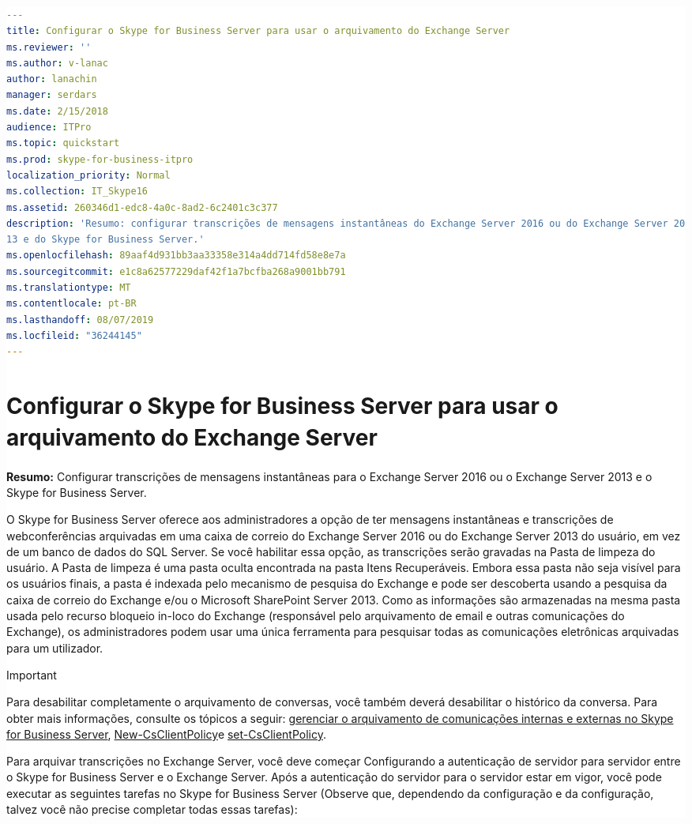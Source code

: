 ```yaml
---
title: Configurar o Skype for Business Server para usar o arquivamento do Exchange Server
ms.reviewer: ''
ms.author: v-lanac
author: lanachin
manager: serdars
ms.date: 2/15/2018
audience: ITPro
ms.topic: quickstart
ms.prod: skype-for-business-itpro
localization_priority: Normal
ms.collection: IT_Skype16
ms.assetid: 260346d1-edc8-4a0c-8ad2-6c2401c3c377
description: 'Resumo: configurar transcrições de mensagens instantâneas do Exchange Server 2016 ou do Exchange Server 2013 e do Skype for Business Server.'
ms.openlocfilehash: 89aaf4d931bb3aa33358e314a4dd714fd58e8e7a
ms.sourcegitcommit: e1c8a62577229daf42f1a7bcfba268a9001bb791
ms.translationtype: MT
ms.contentlocale: pt-BR
ms.lasthandoff: 08/07/2019
ms.locfileid: "36244145"
---
```

# <a name="configure-skype-for-business-server-to-use-exchange-server-archiving"></a>Configurar o Skype for Business Server para usar o arquivamento do Exchange Server

**Resumo:** Configurar transcrições de mensagens instantâneas para o Exchange Server 2016 ou o Exchange Server 2013 e o Skype for Business Server.

O Skype for Business Server oferece aos administradores a opção de ter mensagens instantâneas e transcrições de webconferências arquivadas em uma caixa de correio do Exchange Server 2016 ou do Exchange Server 2013 do usuário, em vez de um banco de dados do SQL Server. Se você habilitar essa opção, as transcrições serão gravadas na Pasta de limpeza do usuário. A Pasta de limpeza é uma pasta oculta encontrada na pasta Itens Recuperáveis. Embora essa pasta não seja visível para os usuários finais, a pasta é indexada pelo mecanismo de pesquisa do Exchange e pode ser descoberta usando a pesquisa da caixa de correio do Exchange e/ou o Microsoft SharePoint Server 2013. Como as informações são armazenadas na mesma pasta usada pelo recurso bloqueio in-loco do Exchange (responsável pelo arquivamento de email e outras comunicações do Exchange), os administradores podem usar uma única ferramenta para pesquisar todas as comunicações eletrônicas arquivadas para um utilizador.

> [!IMPORTANT]
> Para desabilitar completamente o arquivamento de conversas, você também deverá desabilitar o histórico da conversa. Para obter mais informações, consulte os tópicos a seguir: [gerenciar o arquivamento de comunicações internas e externas no Skype for Business Server](https://technet.microsoft.com/library/6c2cf941-3204-4f1a-a7e0-416c828056d9.aspx), [New-CsClientPolicy](https://docs.microsoft.com/powershell/module/skype/new-csclientpolicy?view=skype-ps)e [set-CsClientPolicy](https://docs.microsoft.com/powershell/module/skype/set-csclientpolicy?view=skype-ps).

Para arquivar transcrições no Exchange Server, você deve começar Configurando a autenticação de servidor para servidor entre o Skype for Business Server e o Exchange Server. Após a autenticação do servidor para o servidor estar em vigor, você pode executar as seguintes tarefas no Skype for Business Server (Observe que, dependendo da configuração e da configuração, talvez você não precise completar todas essas tarefas):
